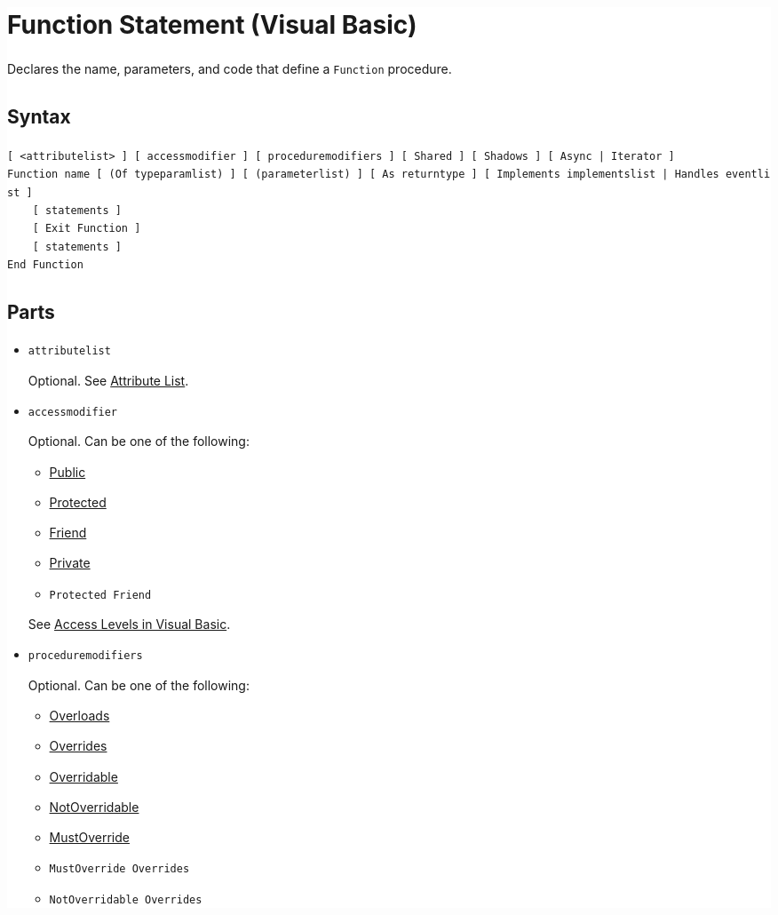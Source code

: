# Function Statement (Visual Basic)
Declares the name, parameters, and code that define a `Function` procedure.  
  
## Syntax  
  
```  
[ <attributelist> ] [ accessmodifier ] [ proceduremodifiers ] [ Shared ] [ Shadows ] [ Async | Iterator ]  
Function name [ (Of typeparamlist) ] [ (parameterlist) ] [ As returntype ] [ Implements implementslist | Handles eventlist ]  
    [ statements ]  
    [ Exit Function ]  
    [ statements ]  
End Function  
```  
  
## Parts  
  
-   `attributelist`  
  
     Optional. See [Attribute List](../../../visual-basic/language-reference/statements/attribute-list.md).  
  
-   `accessmodifier`  
  
     Optional. Can be one of the following:  
  
    -   [Public](../../../visual-basic/language-reference/modifiers/public.md)  
  
    -   [Protected](../../../visual-basic/language-reference/modifiers/protected.md)  
  
    -   [Friend](../../../visual-basic/language-reference/modifiers/friend.md)  
  
    -   [Private](../../../visual-basic/language-reference/modifiers/private.md)  
  
    -   `Protected Friend`  
  
     See [Access Levels in Visual Basic](../../../visual-basic/programming-guide/language-features/declared-elements/access-levels.md).  
  
-   `proceduremodifiers`  
  
     Optional. Can be one of the following:  
  
    -   [Overloads](../../../visual-basic/language-reference/modifiers/overloads.md)  
  
    -   [Overrides](../../../visual-basic/language-reference/modifiers/overrides.md)  
  
    -   [Overridable](../../../visual-basic/language-reference/modifiers/overridable.md)  
  
    -   [NotOverridable](../../../visual-basic/language-reference/modifiers/notoverridable.md)  
  
    -   [MustOverride](../../../visual-basic/language-reference/modifiers/mustoverride.md)  
  
    -   `MustOverride Overrides`  
  
    -   `NotOverridable Overrides`  
  